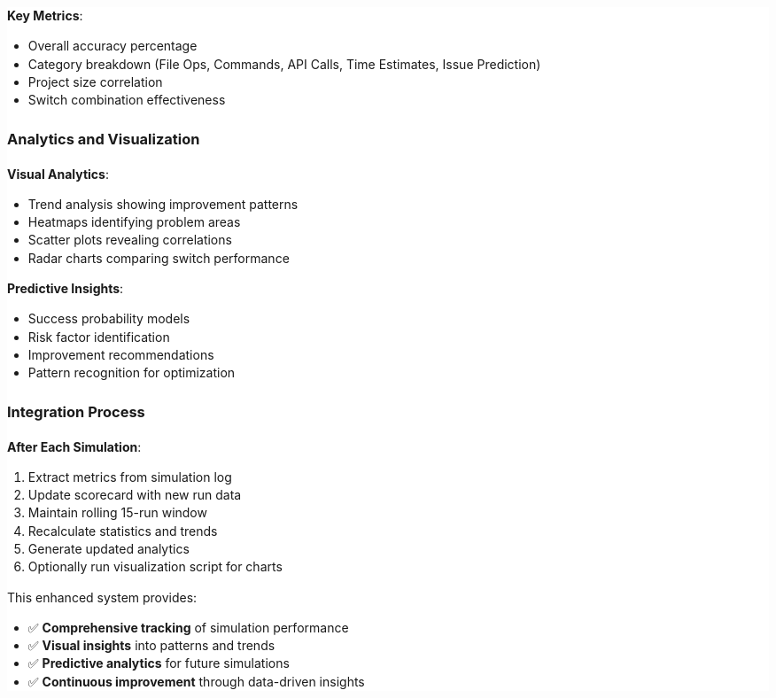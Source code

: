 **Key Metrics**:
- Overall accuracy percentage
- Category breakdown (File Ops, Commands, API Calls, Time Estimates, Issue Prediction)
- Project size correlation
- Switch combination effectiveness

### Analytics and Visualization

**Visual Analytics**:
- Trend analysis showing improvement patterns
- Heatmaps identifying problem areas
- Scatter plots revealing correlations
- Radar charts comparing switch performance

**Predictive Insights**:
- Success probability models
- Risk factor identification
- Improvement recommendations
- Pattern recognition for optimization

### Integration Process

**After Each Simulation**:
1. Extract metrics from simulation log
2. Update scorecard with new run data
3. Maintain rolling 15-run window
4. Recalculate statistics and trends
5. Generate updated analytics
6. Optionally run visualization script for charts

This enhanced system provides:
- ✅ **Comprehensive tracking** of simulation performance
- ✅ **Visual insights** into patterns and trends
- ✅ **Predictive analytics** for future simulations
- ✅ **Continuous improvement** through data-driven insights
